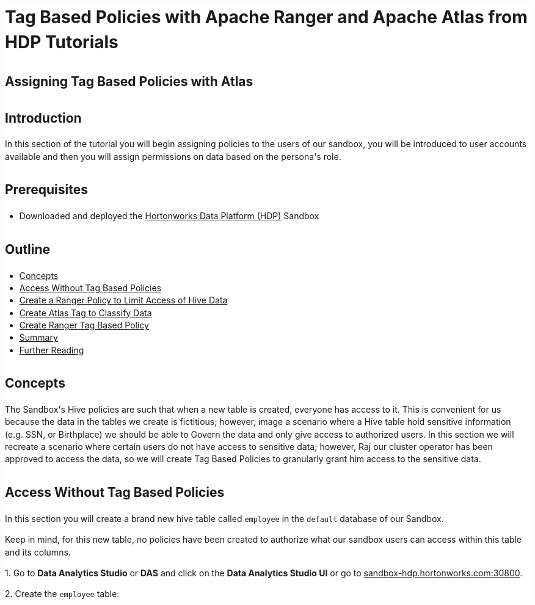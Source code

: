 
# Tag Based Policies with Apache Ranger and Apache Atlas from HDP Tutorials

## Assigning Tag Based Policies with Atlas

## Introduction

In this section of the tutorial you will begin assigning policies to the users of our sandbox, you will be introduced to user accounts available and then you will assign permissions on data based on the persona's role.

## Prerequisites

- Downloaded and deployed the [Hortonworks Data Platform (HDP)](https://www.cloudera.com/downloads/hortonworks-sandbox/hdp.html?utm_source=mktg-tutorial) Sandbox

## Outline

- [Concepts](#concepts)
- [Access Without Tag Based Policies](#access-without-tag-based-policies)
- [Create a Ranger Policy to Limit Access of Hive Data](#create-a-ranger-policy-to-limit-access-of-hive-data)
- [Create Atlas Tag to Classify Data](#create-atlas-tag-to-classify-data)
- [Create Ranger Tag Based Policy](#create-ranger-tag-based-policy)
- [Summary](#summary)
- [Further Reading](#further-reading)

## Concepts

The Sandbox's Hive policies are such that when a new table is created, everyone has access to it. This is convenient for us because the data in the tables we create is fictitious; however, image a scenario where a Hive table hold sensitive information (e.g. SSN, or Birthplace) we should be able to Govern the data and only give access to authorized users. In this section we will recreate a scenario where certain users do not have access to sensitive data; however, Raj our cluster operator has been approved to access the data, so we will create Tag Based Policies to granularly grant him access to the sensitive data.

## Access Without Tag Based Policies

In this section you will create a brand new hive table called `employee` in the `default` database of our Sandbox.

Keep in mind, for this new table, no policies have been created to authorize what our sandbox users can access within this table and its columns.

1\. Go to **Data Analytics Studio** or **DAS** and click on the **Data Analytics Studio UI** or go to [sandbox-hdp.hortonworks.com:30800](http://sandbox-hdp.hortonworks.com:30800).

2\. Create the `employee` table:
